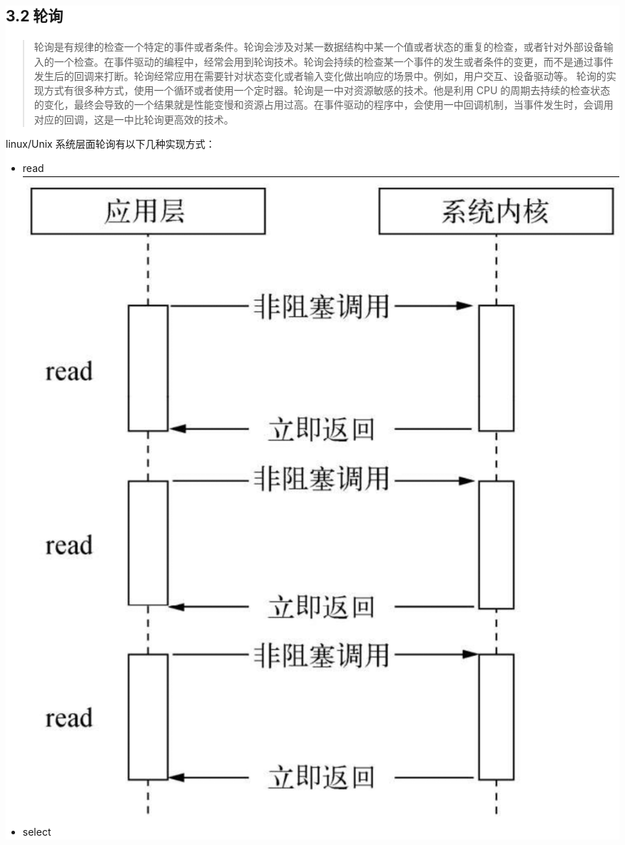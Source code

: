 ## 3.2 轮询

> 轮询是有规律的检查一个特定的事件或者条件。轮询会涉及对某一数据结构中某一个值或者状态的重复的检查，或者针对外部设备输入的一个检查。在事件驱动的编程中，经常会用到轮询技术。轮询会持续的检查某一个事件的发生或者条件的变更，而不是通过事件发生后的回调来打断。轮询经常应用在需要针对状态变化或者输入变化做出响应的场景中。例如，用户交互、设备驱动等。
> 轮询的实现方式有很多种方式，使用一个循环或者使用一个定时器。轮询是一中对资源敏感的技术。他是利用 CPU 的周期去持续的检查状态的变化，最终会导致的一个结果就是性能变慢和资源占用过高。在事件驱动的程序中，会使用一中回调机制，当事件发生时，会调用对应的回调，这是一中比轮询更高效的技术。

linux/Unix 系统层面轮询有以下几种实现方式：

- read
  ![](./imgs/read.png)
- select